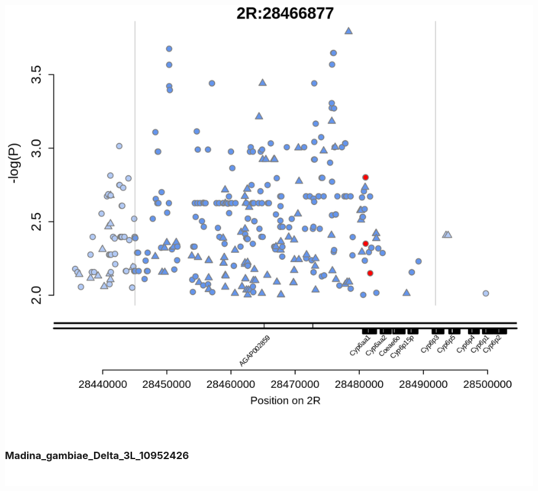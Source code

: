 ![Madina_gambiae_Delta_2R:28466877_overview](../../focal_gwas/PBS/Madina_gambiae_Delta/2R_28466877.png)

&nbsp;

### Madina_gambiae_Delta_3L_10952426

&nbsp;
